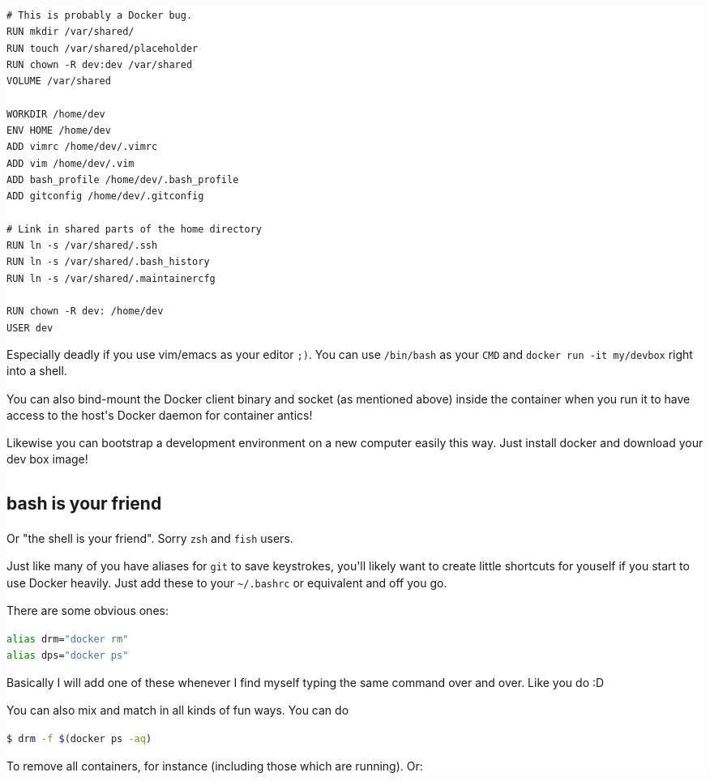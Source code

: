 ```
# This is probably a Docker bug.
RUN mkdir /var/shared/
RUN touch /var/shared/placeholder
RUN chown -R dev:dev /var/shared
VOLUME /var/shared

WORKDIR /home/dev
ENV HOME /home/dev
ADD vimrc /home/dev/.vimrc
ADD vim /home/dev/.vim
ADD bash_profile /home/dev/.bash_profile
ADD gitconfig /home/dev/.gitconfig

# Link in shared parts of the home directory
RUN ln -s /var/shared/.ssh
RUN ln -s /var/shared/.bash_history
RUN ln -s /var/shared/.maintainercfg

RUN chown -R dev: /home/dev
USER dev
```

Especially deadly if you use vim/emacs as your editor `;)`.  You can use `/bin/bash` as your `CMD` and `docker run -it my/devbox` right into a shell.

You can also bind-mount the Docker client binary and socket (as mentioned above) inside the container when you run it to have access to the host's Docker daemon for container antics!

Likewise you can bootstrap a development environment on a new computer easily this way.  Just install docker and download your dev box image!

## bash is your friend

Or "the shell is your friend".  Sorry `zsh` and `fish` users.

Just like many of you have aliases for `git` to save keystrokes, you'll likely want to create little shortcuts for youself if you start to use Docker heavily.  Just add these to your `~/.bashrc` or equivalent and off you go.

There are some obvious ones:

```sh
alias drm="docker rm"
alias dps="docker ps"
```

Basically I will add one of these whenever I find myself typing the same command over and over.  Like you do :D

You can also mix and match in all kinds of fun ways.  You can do

```sh
$ drm -f $(docker ps -aq)
```

To remove all containers, for instance (including those which are running).  Or:
